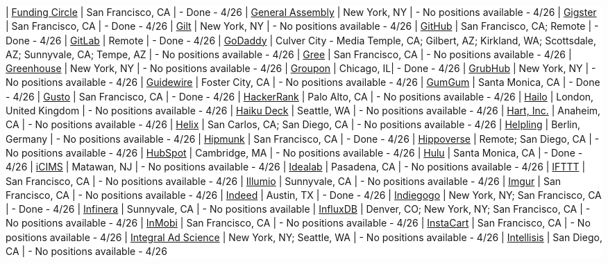| [Funding Circle](https://www.fundingcircle.com/us/about/careers/) | San Francisco, CA | - Done - 4/26
| [General Assembly](https://generalassemb.ly/careers) | New York, NY | - No positions available - 4/26
| [Gigster](https://gigster.com/join-us) | San Francisco, CA | - Done - 4/26
| [Gilt](http://www.gilt.com/careers/) | New York, NY | - No positions available - 4/26
| [GitHub](https://github.com/about/jobs) | San Francisco, CA; Remote | - Done - 4/26
| [GitLab](https://about.gitlab.com/jobs/) | Remote | - Done - 4/26
| [GoDaddy](http://careers.godaddy.net/) | Culver City - Media Temple, CA; Gilbert, AZ; Kirkland, WA; Scottsdale, AZ; Sunnyvale, CA; Tempe, AZ | - No positions available - 4/26
| [Gree](http://product.gree.net/us/en/careers) | San Francisco, CA | - No positions available - 4/26
| [Greenhouse](http://www.greenhouse.io/careers) | New York, NY | - No positions available - 4/26
| [Groupon](https://jobs.groupon.com/categories/engineering) | Chicago, IL| - Done - 4/26
| [GrubHub](https://www.grubhub.com/about/careers) | New York, NY | - No positions available - 4/26
| [Guidewire](https://careers.guidewire.com/jobs) | Foster City, CA | - No positions available - 4/26
| [GumGum](http://gumgum.com/careers) | Santa Monica, CA | - Done - 4/26
| [Gusto](https://gusto.com/careers) | San Francisco, CA | - Done - 4/26
| [HackerRank](https://www.hackerrank.com/careers) | Palo Alto, CA | - No positions available - 4/26
| [Hailo](https://hailo.workable.com/) | London, United Kingdom | - No positions available - 4/26
| [Haiku Deck](https://www.haikudeck.com/jobs) | Seattle, WA | - No positions available - 4/26
| [Hart, Inc.](http://hart.com/careers/) | Anaheim, CA | - No positions available - 4/26
| [Helix](https://www.helix.com/careers/) | San Carlos, CA; San Diego, CA | - No positions available - 4/26
| [Helpling](https://www.helpling.de/careers) | Berlin, Germany | - No positions available - 4/26
| [Hipmunk](https://www.hipmunk.com/jobs) | San Francisco, CA | - Done - 4/26
| [Hippoverse](https://www.hippoverse.com/join_our_team) | Remote; San Diego, CA | - No positions available - 4/26
| [HubSpot](http://www.hubspot.com/jobs) | Cambridge, MA | - No positions available - 4/26
| [Hulu](http://www.hulu.com/jobs) | Santa Monica, CA | - Done - 4/26
| [iCIMS](https://careers.icims.com) | Matawan, NJ | - No positions available - 4/26
| [Idealab](http://www.idealab.com/about_idealab/careers.html) | Pasadena, CA | - No positions available - 4/26
| [IFTTT](https://ifttt.com/jobs) | San Francisco, CA | - No positions available - 4/26
| [Illumio](https://www.illumio.com/careers) | Sunnyvale, CA | - No positions available - 4/26
| [Imgur](http://imgur.com/jobs) | San Francisco, CA | - No positions available - 4/26
| [Indeed](http://www.indeed.com/cmp/Indeed) | Austin, TX | - Done - 4/26
| [Indiegogo](https://www.indiegogo.com/careers) | New York, NY; San Francisco, CA | - Done - 4/26
| [Infinera](https://www.infinera.com/company/career/jobs/) | Sunnyvale, CA | - No positions available
| [InfluxDB](https://www.influxdata.com/careers/) | Denver, CO; New York, NY; San Francisco, CA | - No positions available - 4/26
| [InMobi](http://www.inmobi.com/company/careers/) | San Francisco, CA | - No positions available - 4/26
| [InstaCart](https://www.instacart.com/careers) | San Francisco, CA | - No positions available - 4/26
| [Integral Ad Science](http://integralads.com/about/careers/) | New York, NY; Seattle, WA | - No positions available - 4/26
| [Intellisis](http://intellisis.com/) | San Diego, CA | - No positions available - 4/26